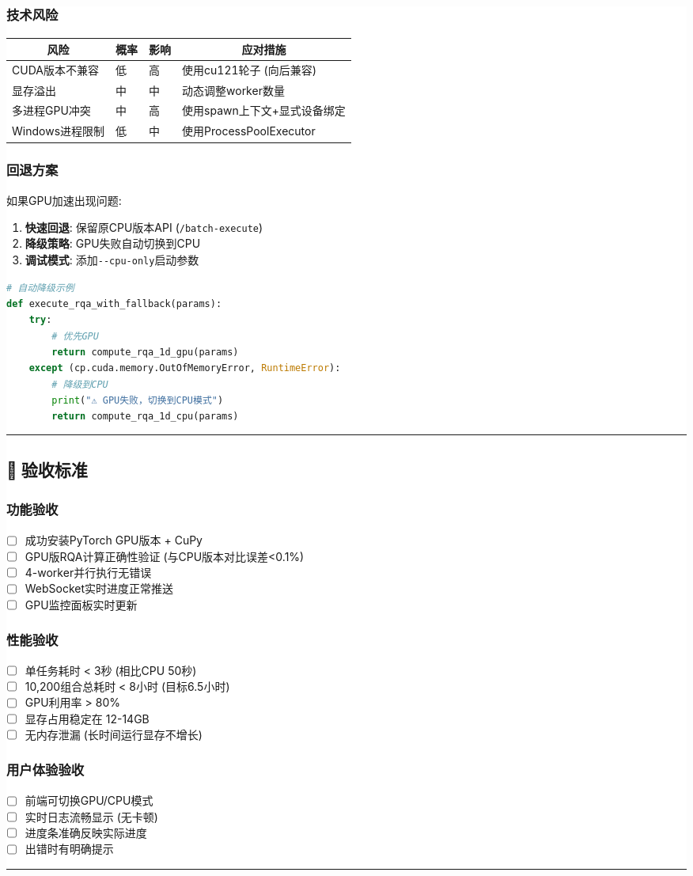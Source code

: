### 技术风险

| 风险 | 概率 | 影响 | 应对措施 |
|------|------|------|---------|
| CUDA版本不兼容 | 低 | 高 | 使用cu121轮子 (向后兼容) |
| 显存溢出 | 中 | 中 | 动态调整worker数量 |
| 多进程GPU冲突 | 中 | 高 | 使用spawn上下文+显式设备绑定 |
| Windows进程限制 | 低 | 中 | 使用ProcessPoolExecutor |

### 回退方案

如果GPU加速出现问题:
1. **快速回退**: 保留原CPU版本API (`/batch-execute`)
2. **降级策略**: GPU失败自动切换到CPU
3. **调试模式**: 添加`--cpu-only`启动参数

```python
# 自动降级示例
def execute_rqa_with_fallback(params):
    try:
        # 优先GPU
        return compute_rqa_1d_gpu(params)
    except (cp.cuda.memory.OutOfMemoryError, RuntimeError):
        # 降级到CPU
        print("⚠️ GPU失败，切换到CPU模式")
        return compute_rqa_1d_cpu(params)
```

---

## 📝 验收标准

### 功能验收
- [ ] 成功安装PyTorch GPU版本 + CuPy
- [ ] GPU版RQA计算正确性验证 (与CPU版本对比误差<0.1%)
- [ ] 4-worker并行执行无错误
- [ ] WebSocket实时进度正常推送
- [ ] GPU监控面板实时更新

### 性能验收
- [ ] 单任务耗时 < 3秒 (相比CPU 50秒)
- [ ] 10,200组合总耗时 < 8小时 (目标6.5小时)
- [ ] GPU利用率 > 80%
- [ ] 显存占用稳定在 12-14GB
- [ ] 无内存泄漏 (长时间运行显存不增长)

### 用户体验验收
- [ ] 前端可切换GPU/CPU模式
- [ ] 实时日志流畅显示 (无卡顿)
- [ ] 进度条准确反映实际进度
- [ ] 出错时有明确提示

---